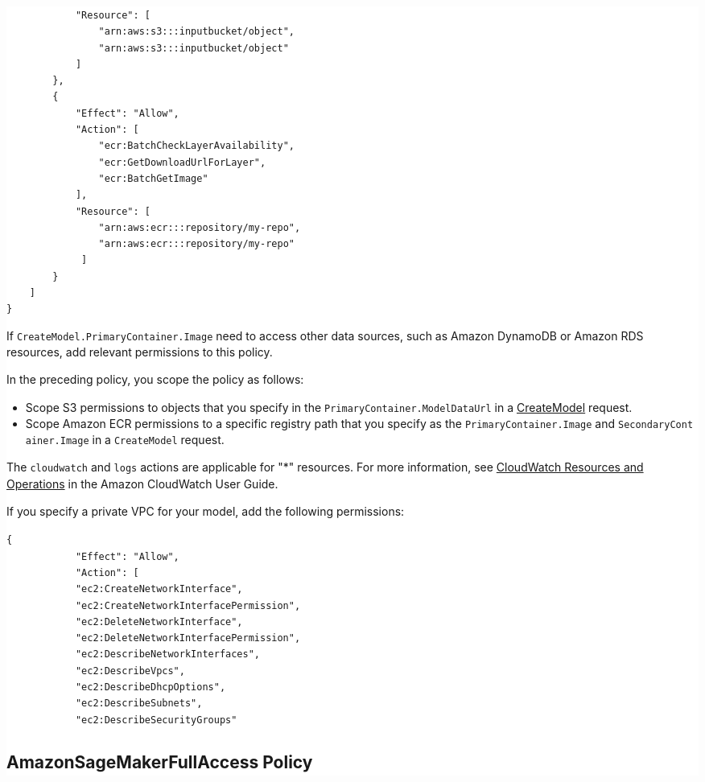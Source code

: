 ```
            "Resource": [
                "arn:aws:s3:::inputbucket/object",
                "arn:aws:s3:::inputbucket/object"
            ]
        },
        {
            "Effect": "Allow",
            "Action": [
                "ecr:BatchCheckLayerAvailability",
                "ecr:GetDownloadUrlForLayer",
                "ecr:BatchGetImage"
            ],
            "Resource": [
                "arn:aws:ecr:::repository/my-repo",
                "arn:aws:ecr:::repository/my-repo"
             ]
        }
    ]
}
```

If `CreateModel.PrimaryContainer.Image` need to access other data sources, such as Amazon DynamoDB or Amazon RDS resources, add relevant permissions to this policy\.

In the preceding policy, you scope the policy as follows:
+ Scope S3 permissions to objects that you specify in the `PrimaryContainer.ModelDataUrl` in a [CreateModel](API_CreateModel.md) request\.
+ Scope Amazon ECR permissions to a specific registry path that you specify as the `PrimaryContainer.Image` and `SecondaryContainer.Image` in a `CreateModel` request\.

The `cloudwatch` and `logs` actions are applicable for "\*" resources\. For more information, see [CloudWatch Resources and Operations](http://docs.aws.amazon.com/AmazonCloudWatch/latest/monitoring/iam-access-control-overview-cw.html#CloudWatch_ARN_Format) in the Amazon CloudWatch User Guide\.

If you specify a private VPC for your model, add the following permissions:

```
{
            "Effect": "Allow",
            "Action": [
            "ec2:CreateNetworkInterface",
            "ec2:CreateNetworkInterfacePermission",
            "ec2:DeleteNetworkInterface",
            "ec2:DeleteNetworkInterfacePermission",
            "ec2:DescribeNetworkInterfaces",
            "ec2:DescribeVpcs",
            "ec2:DescribeDhcpOptions",
            "ec2:DescribeSubnets",
            "ec2:DescribeSecurityGroups"
```

## AmazonSageMakerFullAccess Policy<a name="sagemaker-roles-amazonsagemakerfullaccess-policy"></a>
